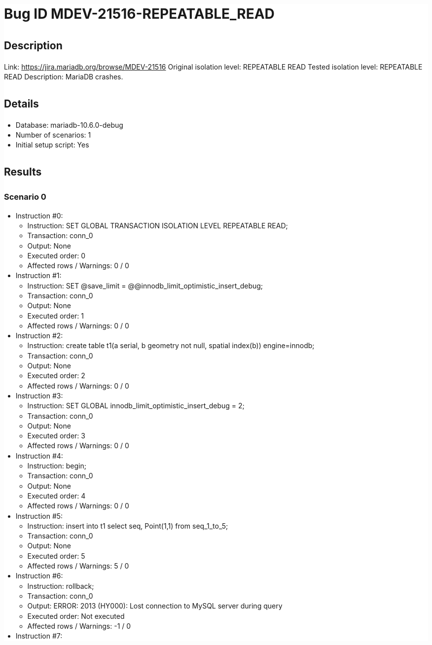 # Bug ID MDEV-21516-REPEATABLE_READ

## Description

Link:                     https://jira.mariadb.org/browse/MDEV-21516
Original isolation level: REPEATABLE READ
Tested isolation level:   REPEATABLE READ
Description:              MariaDB crashes.


## Details
 * Database: mariadb-10.6.0-debug
 * Number of scenarios: 1
 * Initial setup script: Yes

## Results
### Scenario 0
 * Instruction #0:
     - Instruction:  SET GLOBAL TRANSACTION ISOLATION LEVEL REPEATABLE READ;
     - Transaction: conn_0
     - Output: None
     - Executed order: 0
     - Affected rows / Warnings: 0 / 0
 * Instruction #1:
     - Instruction:  SET @save_limit = @@innodb_limit_optimistic_insert_debug;
     - Transaction: conn_0
     - Output: None
     - Executed order: 1
     - Affected rows / Warnings: 0 / 0
 * Instruction #2:
     - Instruction:  create table t1(a serial, b geometry not null, spatial index(b)) engine=innodb;
     - Transaction: conn_0
     - Output: None
     - Executed order: 2
     - Affected rows / Warnings: 0 / 0
 * Instruction #3:
     - Instruction:  SET GLOBAL innodb_limit_optimistic_insert_debug = 2;
     - Transaction: conn_0
     - Output: None
     - Executed order: 3
     - Affected rows / Warnings: 0 / 0
 * Instruction #4:
     - Instruction:  begin;
     - Transaction: conn_0
     - Output: None
     - Executed order: 4
     - Affected rows / Warnings: 0 / 0
 * Instruction #5:
     - Instruction:  insert into t1 select seq, Point(1,1) from seq_1_to_5;
     - Transaction: conn_0
     - Output: None
     - Executed order: 5
     - Affected rows / Warnings: 5 / 0
 * Instruction #6:
     - Instruction:  rollback;
     - Transaction: conn_0
     - Output: ERROR: 2013 (HY000): Lost connection to MySQL server during query
     - Executed order: Not executed
     - Affected rows / Warnings: -1 / 0
 * Instruction #7: